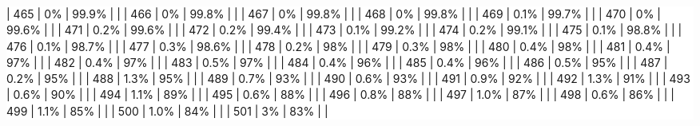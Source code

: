 | 465 | 0% | 99.9% |  |
| 466 | 0% | 99.8% |  |
| 467 | 0% | 99.8% |  |
| 468 | 0% | 99.8% |  |
| 469 | 0.1% | 99.7% |  |
| 470 | 0% | 99.6% |  |
| 471 | 0.2% | 99.6% |  |
| 472 | 0.2% | 99.4% |  |
| 473 | 0.1% | 99.2% |  |
| 474 | 0.2% | 99.1% |  |
| 475 | 0.1% | 98.8% |  |
| 476 | 0.1% | 98.7% |  |
| 477 | 0.3% | 98.6% |  |
| 478 | 0.2% | 98% |  |
| 479 | 0.3% | 98% |  |
| 480 | 0.4% | 98% |  |
| 481 | 0.4% | 97% |  |
| 482 | 0.4% | 97% |  |
| 483 | 0.5% | 97% |  |
| 484 | 0.4% | 96% |  |
| 485 | 0.4% | 96% |  |
| 486 | 0.5% | 95% |  |
| 487 | 0.2% | 95% |  |
| 488 | 1.3% | 95% |  |
| 489 | 0.7% | 93% |  |
| 490 | 0.6% | 93% |  |
| 491 | 0.9% | 92% |  |
| 492 | 1.3% | 91% |  |
| 493 | 0.6% | 90% |  |
| 494 | 1.1% | 89% |  |
| 495 | 0.6% | 88% |  |
| 496 | 0.8% | 88% |  |
| 497 | 1.0% | 87% |  |
| 498 | 0.6% | 86% |  |
| 499 | 1.1% | 85% |  |
| 500 | 1.0% | 84% |  |
| 501 | 3% | 83% |  |